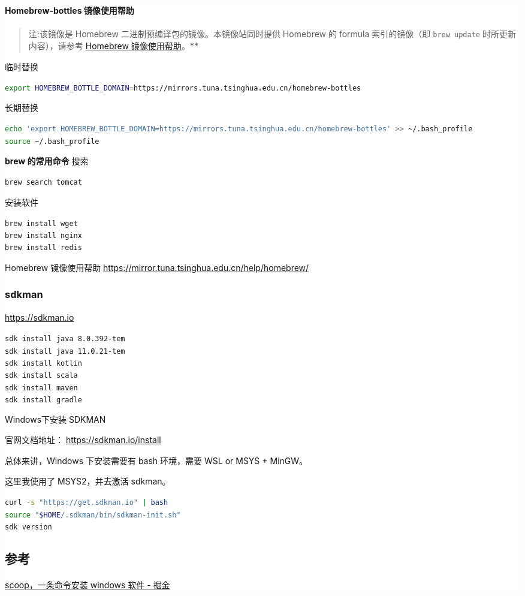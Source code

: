 #### Homebrew-bottles 镜像使用帮助

> 注:该镜像是 Homebrew 二进制预编译包的镜像。本镜像站同时提供 Homebrew 的 formula 索引的镜像（即 `brew update` 时所更新内容），请参考 [Homebrew 镜像使用帮助](https://mirrors.tuna.tsinghua.edu.cn/help/homebrew/)。**

临时替换

```sh
export HOMEBREW_BOTTLE_DOMAIN=https://mirrors.tuna.tsinghua.edu.cn/homebrew-bottles
```

长期替换

```sh
echo 'export HOMEBREW_BOTTLE_DOMAIN=https://mirrors.tuna.tsinghua.edu.cn/homebrew-bottles' >> ~/.bash_profile
source ~/.bash_profile
```

**brew 的常用命令**
搜索

```sh
brew search tomcat
```

安装软件

```sh
brew install wget
brew install nginx
brew install redis
```

Homebrew 镜像使用帮助 <https://mirror.tuna.tsinghua.edu.cn/help/homebrew/>

### sdkman

<https://sdkman.io>

```sh
sdk install java 8.0.392-tem
sdk install java 11.0.21-tem
sdk install kotlin
sdk install scala
sdk install maven
sdk install gradle
```

Windows下安装 SDKMAN

官网文档地址：​ ​https://sdkman.io/install​​

总体来讲，Windows 下安装需要有 bash 环境，需要 WSL or MSYS + MinGW。

这里我使用了 MSYS2，并去激活 sdkman。

```sh
curl -s "https://get.sdkman.io" | bash
source "$HOME/.sdkman/bin/sdkman-init.sh"
sdk version
```

## 参考

[scoop，一条命令安装 windows 软件 - 掘金](https://juejin.cn/post/7125209151151538184)
